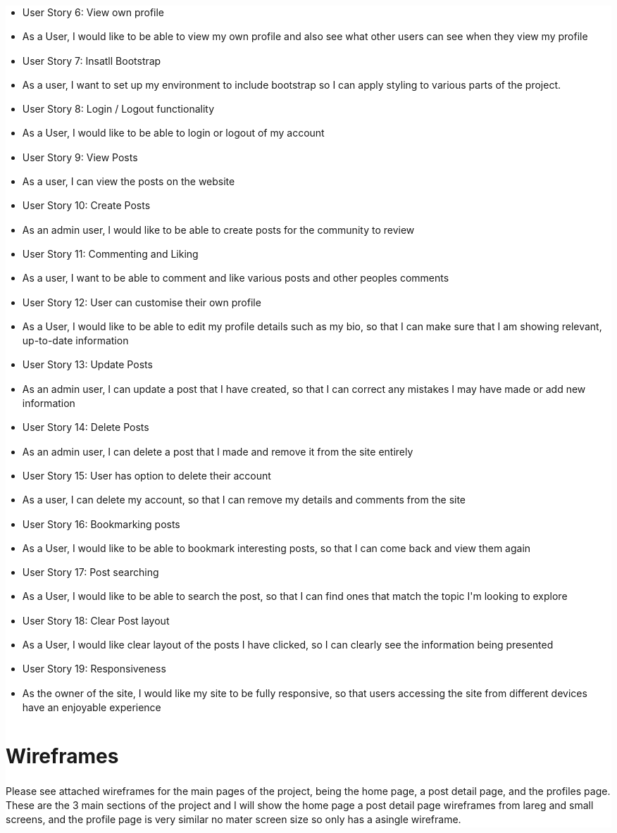 - User Story 6: View own profile
- As a User, I would like to be able to view my own profile and also see what other users can see when they view my profile

- User Story 7: Insatll Bootstrap
- As a user, I want to set up my environment to include bootstrap so I can apply styling to various parts of the project.

- User Story 8: Login / Logout functionality
- As a User, I would like to be able to login or logout of my account

- User Story 9: View Posts
- As a user, I can view the posts on the website

- User Story 10: Create Posts
- As an admin user, I would like to be able to create posts for the community to review

- User Story 11: Commenting and Liking
- As a user, I want to be able to comment and like various posts and other peoples comments

- User Story 12: User can customise their own profile
- As a User, I would like to be able to edit my profile details such as my bio, so that I can make sure that I am showing relevant, up-to-date information

- User Story 13: Update Posts
- As an admin user, I can update a post that I have created, so that I can correct any mistakes I may have made or add new information

- User Story 14: Delete Posts
- As an admin user, I can delete a post that I made and remove it from the site entirely

- User Story 15: User has option to delete their account
- As a user, I can delete my account, so that I can remove my details and comments from the site

- User Story 16: Bookmarking posts
- As a User, I would like to be able to bookmark interesting posts, so that I can come back and view them again

- User Story 17: Post searching
- As a User, I would like to be able to search the post, so that I can find ones that match the topic I'm looking to explore

- User Story 18: Clear Post layout
- As a User, I would like clear layout of the posts I have clicked, so I can clearly see the information being presented

- User Story 19: Responsiveness
- As the owner of the site, I would like my site to be fully responsive, so that users accessing the site from different devices have an enjoyable experience

# Wireframes

Please see attached wireframes for the main pages of the project, being the home page, a post detail page, and the profiles page. These are the 3 main sections of the project and I will show the home page a post detail page wireframes from lareg and small screens, and the profile page is very similar no mater screen size so only has a asingle wireframe.
